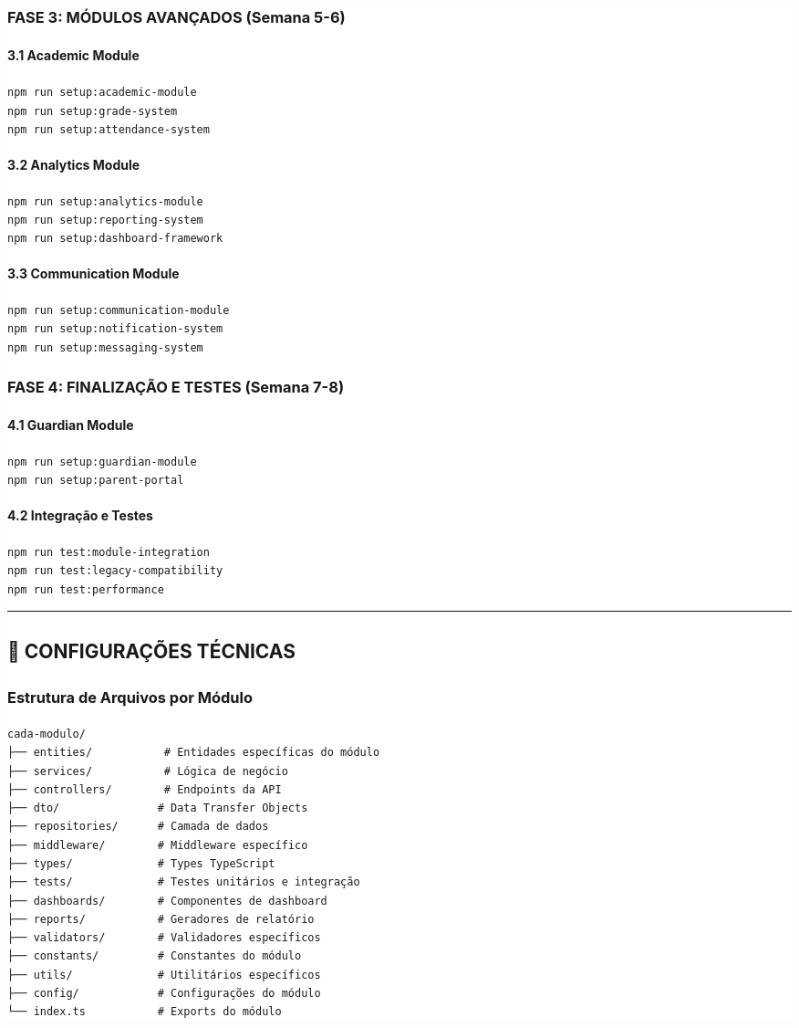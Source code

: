 ### **FASE 3: MÓDULOS AVANÇADOS (Semana 5-6)**

#### 3.1 Academic Module
```bash
npm run setup:academic-module
npm run setup:grade-system
npm run setup:attendance-system
```

#### 3.2 Analytics Module
```bash
npm run setup:analytics-module
npm run setup:reporting-system
npm run setup:dashboard-framework
```

#### 3.3 Communication Module
```bash
npm run setup:communication-module
npm run setup:notification-system
npm run setup:messaging-system
```

### **FASE 4: FINALIZAÇÃO E TESTES (Semana 7-8)**

#### 4.1 Guardian Module
```bash
npm run setup:guardian-module
npm run setup:parent-portal
```

#### 4.2 Integração e Testes
```bash
npm run test:module-integration
npm run test:legacy-compatibility
npm run test:performance
```

---

## 🔧 CONFIGURAÇÕES TÉCNICAS

### **Estrutura de Arquivos por Módulo**
```
cada-modulo/
├── entities/           # Entidades específicas do módulo
├── services/           # Lógica de negócio
├── controllers/        # Endpoints da API
├── dto/               # Data Transfer Objects
├── repositories/      # Camada de dados
├── middleware/        # Middleware específico
├── types/             # Types TypeScript
├── tests/             # Testes unitários e integração
├── dashboards/        # Componentes de dashboard
├── reports/           # Geradores de relatório
├── validators/        # Validadores específicos
├── constants/         # Constantes do módulo
├── utils/             # Utilitários específicos
├── config/            # Configurações do módulo
└── index.ts           # Exports do módulo
```
